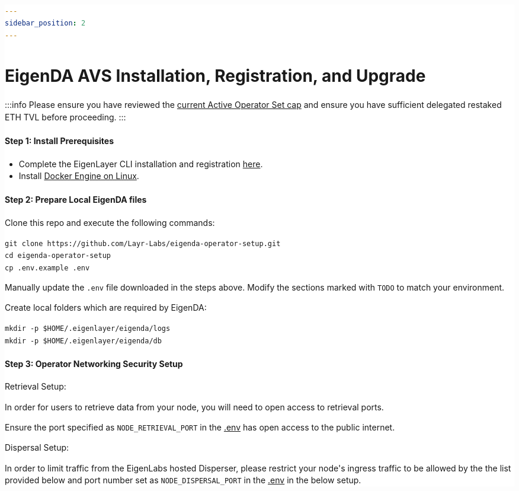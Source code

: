 ```yaml
---
sidebar_position: 2
---
```


# EigenDA AVS Installation, Registration, and Upgrade

:::info
Please ensure you have reviewed the [current Active Operator Set cap](https://docs.eigenlayer.xyz/operator-guides/avs-installation-and-registration/eigenda-operator-guide#eigenda-churn-approver) and ensure you have sufficient delegated restaked ETH TVL before proceeding.
:::

#### Step 1: Install Prerequisites

- Complete the EigenLayer CLI installation and registration [here](https://docs.eigenlayer.xyz/operator-guides/operator-installation).
- Install [Docker Engine on Linux](https://docs.docker.com/engine/install/ubuntu/).

#### Step 2: Prepare Local EigenDA files

Clone this repo and execute the following commands:

```
git clone https://github.com/Layr-Labs/eigenda-operator-setup.git
cd eigenda-operator-setup
cp .env.example .env
```

Manually update the `.env` file downloaded in the steps above. Modify the sections marked with `TODO` to match your environment.

Create local folders which are required by EigenDA:

```
mkdir -p $HOME/.eigenlayer/eigenda/logs
mkdir -p $HOME/.eigenlayer/eigenda/db
```

#### Step 3: Operator Networking Security Setup

Retrieval Setup:

In order for users to retrieve data from your node, you will need to open access to retrieval ports.

Ensure the port specified as `NODE_RETRIEVAL_PORT` in the [.env](https://github.com/Layr-Labs/eigenda-operator-setup/blob/2872d76b5e0b127400eb7e6dd16da362c7c142ba/.env.example#L17) has open access to the public internet.

Dispersal Setup:

In order to limit traffic from the EigenLabs hosted Disperser, please restrict your node's ingress traffic to be allowed by the the list provided below and port number set as `NODE_DISPERSAL_PORT` in the [.env](https://github.com/Layr-Labs/eigenda-operator-setup/blob/2872d76b5e0b127400eb7e6dd16da362c7c142ba/.env.example#L14) in the below setup.
